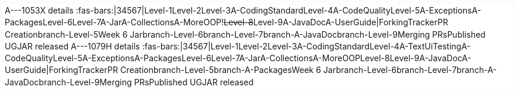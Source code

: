 A---1053X <trigger trigger="click" for="modal:ipPD-A---1053X"><span class="text-primary">details :fas-bars:</span></trigger>|<span class="badge bg-success me-1">3</span><span class="badge bg-success me-1">4</span><span class="badge bg-success me-1">5</span><span class="badge bg-success me-1">6</span><span class="badge bg-success me-1">7</span>|<span class="badge bg-success me-1">Level-1</span><span class="badge bg-success me-1">Level-2</span><span class="badge bg-success me-1">Level-3</span><span class="badge bg-success me-1">A-CodingStandard</span><span class="badge bg-success me-1">Level-4</span><span class="badge bg-success me-1">A-CodeQuality</span><span class="badge bg-success me-1">Level-5</span><span class="badge bg-success me-1">A-Exceptions</span><span class="badge bg-info me-1">A-Packages</span><span class="badge bg-success me-1">Level-6</span><span class="badge bg-success me-1">Level-7</span><span class="badge bg-success me-1">A-Jar</span><span class="badge bg-success me-1">A-Collections</span><span class="badge bg-success me-1">A-MoreOOP</span><span class="badge bg-secondary me-1">!~~Level-8~~</span><span class="badge bg-success me-1">Level-9</span><span class="badge bg-success me-1">A-JavaDoc</span><span class="badge bg-success me-1">A-UserGuide</span>|<span class="badge bg-success me-1">Forking</span><span class="badge bg-success me-1">Tracker</span><span class="badge bg-success me-1">PR Creation</span><span class="badge bg-success me-1">branch-Level-5</span><span class="badge bg-success me-1">Week 6 Jar</span><span class="badge bg-success me-1">branch-Level-6</span><span class="badge bg-success me-1">branch-Level-7</span><span class="badge bg-success me-1">branch-A-JavaDoc</span><span class="badge bg-success me-1">branch-Level-9</span><span class="badge bg-success me-1">Merging PRs</span><span class="badge bg-success me-1">Published UG</span><span class="badge bg-success me-1">JAR released</span>
A---1079H <trigger trigger="click" for="modal:ipPD-A---1079H"><span class="text-primary">details :fas-bars:</span></trigger>|<span class="badge bg-success me-1">3</span><span class="badge bg-success me-1">4</span><span class="badge bg-success me-1">5</span><span class="badge bg-success me-1">6</span><span class="badge bg-success me-1">7</span>|<span class="badge bg-success me-1">Level-1</span><span class="badge bg-success me-1">Level-2</span><span class="badge bg-success me-1">Level-3</span><span class="badge bg-success me-1">A-CodingStandard</span><span class="badge bg-success me-1">Level-4</span><span class="badge bg-info me-1">A-TextUiTesting</span><span class="badge bg-success me-1">A-CodeQuality</span><span class="badge bg-success me-1">Level-5</span><span class="badge bg-success me-1">A-Exceptions</span><span class="badge bg-info me-1">A-Packages</span><span class="badge bg-success me-1">Level-6</span><span class="badge bg-success me-1">Level-7</span><span class="badge bg-success me-1">A-Jar</span><span class="badge bg-success me-1">A-Collections</span><span class="badge bg-success me-1">A-MoreOOP</span><span class="badge bg-info me-1">Level-8</span><span class="badge bg-success me-1">Level-9</span><span class="badge bg-success me-1">A-JavaDoc</span><span class="badge bg-success me-1">A-UserGuide</span>|<span class="badge bg-success me-1">Forking</span><span class="badge bg-success me-1">Tracker</span><span class="badge bg-success me-1">PR Creation</span><span class="badge bg-success me-1">branch-Level-5</span><span class="badge bg-info me-1">branch-A-Packages</span><span class="badge bg-success me-1">Week 6 Jar</span><span class="badge bg-success me-1">branch-Level-6</span><span class="badge bg-success me-1">branch-Level-7</span><span class="badge bg-success me-1">branch-A-JavaDoc</span><span class="badge bg-success me-1">branch-Level-9</span><span class="badge bg-success me-1">Merging PRs</span><span class="badge bg-success me-1">Published UG</span><span class="badge bg-success me-1">JAR released</span>